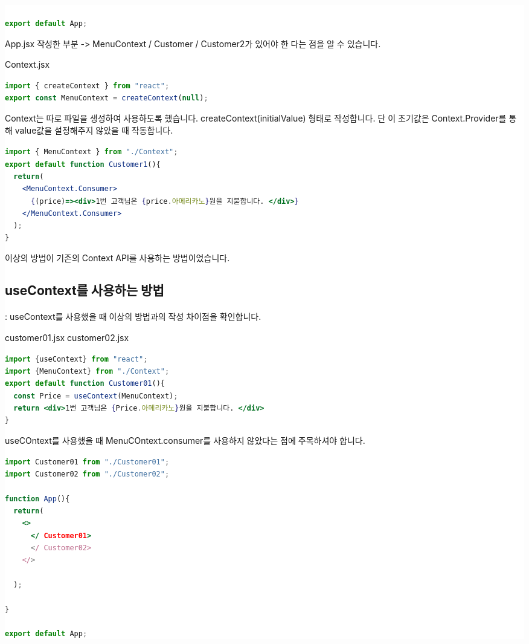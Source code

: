 ```jsx

export default App;
```
App.jsx 작성한 부분 -> MenuContext / Customer / Customer2가 있어야 한 다는 점을 알 수 있습니다. 

Context.jsx
```jsx
import { createContext } from "react";
export const MenuContext = createContext(null);
```
Context는 따로 파일을 생성하여 사용하도록 했습니다. createContext(initialValue) 형태로 작성합니다. 단 이 초기값은 Context.Provider를 통해 value값을 설정해주지 않았을 때 작동합니다. 

```jsx
import { MenuContext } from "./Context";
export default function Customer1(){
  return(
    <MenuContext.Consumer>
      {(price)=><div>1번 고객님은 {price.아메리카노}원을 지불합니다. </div>} 
    </MenuContext.Consumer>
  );
}
```
이상의 방법이 기존의 Context API를 사용하는 방법이었습니다. 

## useContext를 사용하는 방법

: useContext를 사용했을 때 이상의 방법과의 작성 차이점을 확인합니다. 


customer01.jsx
customer02.jsx

```jsx
import {useContext} from "react";
import {MenuContext} from "./Context";
export default function Customer01(){
  const Price = useContext(MenuContext);
  return <div>1번 고객님은 {Price.아메리카노}원을 지불합니다. </div>
}
```
useCOntext를 사용했을 때 MenuCOntext.consumer를 사용하지 않았다는 점에 주목하셔야 합니다. 

```jsx
import Customer01 from "./Customer01";
import Customer02 from "./Customer02";

function App(){
  return(
    <>
      </ Customer01>
      </ Customer02>
    </>

  );

}

export default App;
```
